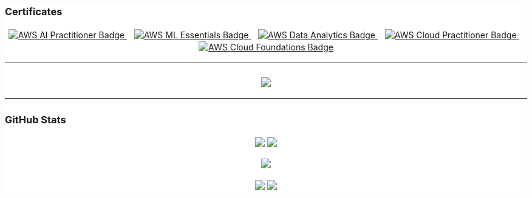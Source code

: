###  Certificates  

<p align="center">
  <a href="https://www.credly.com/badges/5ba920fd-4169-4340-99a8-2cd775034f59" target="_blank">
    <img src="https://images.credly.com/size/220x220/images/7b3f119b-ada8-4ff6-817a-f2a8bbb7fe97/blob" width="130" alt="AWS AI Practitioner Badge"/>
  </a>
  &nbsp;&nbsp;
  <a href="https://www.credly.com/badges/5ba920fd-4169-4340-99a8-2cd775034f59" target="_blank">
    <img src="https://images.credly.com/size/220x220/images/e3541a0c-dd4a-4820-8052-5001006efc85/blob" width="130" alt="AWS ML Essentials Badge"/>
  </a>
  &nbsp;&nbsp;
  <a href="#">
    <img src="https://images.credly.com/size/220x220/images/8a28a66c-151d-4f2d-b021-ca7d3e146437/blob" width="130" alt="AWS Data Analytics Badge"/>
  </a>
  &nbsp;&nbsp;
  <a href="#">
    <img src="https://images.credly.com/size/220x220/images/683b2e3c-0d28-42a2-ab84-7203a209f9d0/blob" width="130" alt="AWS Cloud Practitioner Badge"/>
  </a>
  &nbsp;&nbsp;
  <a href="#">
    <img src="https://images.credly.com/size/220x220/images/e716e350-c766-46c7-b24c-b1f0c7926122/c5368a29-86c8-4e69-a0bd-191bedf6c695.png" width="130" alt="AWS Cloud Foundations Badge"/>
  </a>
</p>

---

###  
<p align="center">
  <img src="https://quotes-github-readme.vercel.app/api?type=horizontal&theme=tokyonight&quote=Every+dataset+hides+a+story+—+and+I’m+here+to+make+it+speak." />
</p>

---

###  GitHub Stats  

<p align="center">
  <img src="https://github-readme-stats.vercel.app/api?username=khuonglaptri3&show_icons=true&theme=radical&hide_border=true" width="48%" />
  <img src="https://github-readme-streak-stats.herokuapp.com?user=khuonglaptri3&theme=radical&hide_border=true" width="48%" />
</p>

<p align="center">
  <img src="https://github-readme-activity-graph.vercel.app/graph?username=khuonglaptri3&bg_color=0d1117&color=2EDAFF&line=8A2BE2&point=ffffff&area=true&hide_border=true" width="90%" />
</p>

<p align="center">
  <img src="https://github-readme-stats.vercel.app/api/top-langs/?username=khuonglaptri3&layout=compact&theme=radical&hide_border=true&langs_count=8" width="45%" />
  <img src="https://github-profile-trophy.vercel.app/?username=khuonglaptri3&theme=matrix&no-frame=true&row=1&margin-w=15" width="45%" />
</p>
